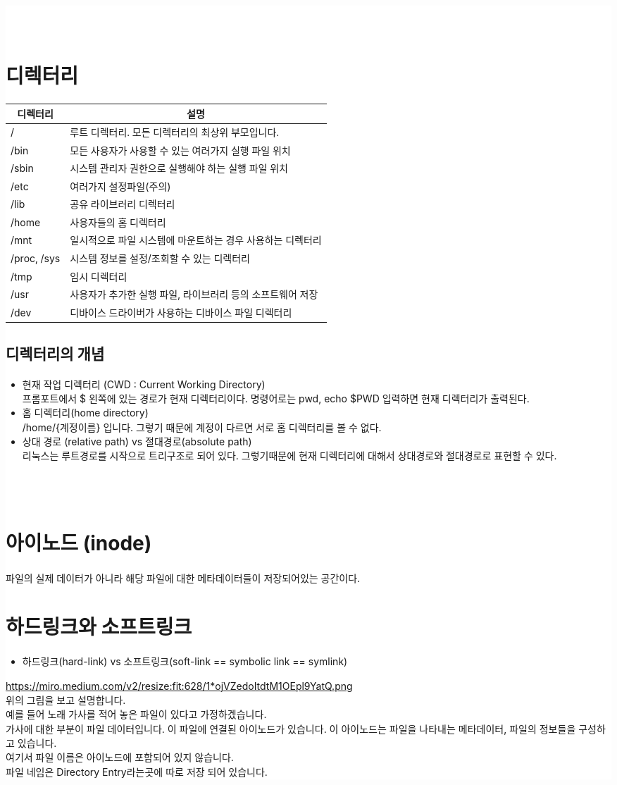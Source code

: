 <br/><br/>

# 디렉터리

| 디렉터리          | 설명               |
|-----------------|----------------------|
|/           | 루트 디렉터리. 모든 디렉터리의 최상위 부모입니다. |
|/bin        | 모든 사용자가 사용할 수 있는 여러가지 실행 파일 위치  |
|/sbin       | 시스템 관리자 권한으로 실행해야 하는 실행 파일 위치 |
|/etc        | 여러가지 설정파일(주의) |
|/lib        | 공유 라이브러리 디렉터리 |
|/home       | 사용자들의 홈 디렉터리 |
|/mnt        | 일시적으로 파일 시스템에 마운트하는 경우 사용하는 디렉터리 |
|/proc, /sys | 시스템 정보를 설정/조회할 수 있는 디렉터리 |
|/tmp        | 임시 디렉터리 |
|/usr        | 사용자가 추가한 실행 파일, 라이브러리 등의 소프트웨어 저장 |
|/dev        | 디바이스 드라이버가 사용하는 디바이스 파일 디렉터리 |


## 디렉터리의 개념
- 현재 작업 디렉터리 (CWD : Current Working Directory)  
프롬포트에서 $ 왼쪽에 있는 경로가 현재 디렉터리이다. 명령어로는 pwd, echo $PWD 입력하면 현재 디렉터리가 출력된다.
- 홈 디렉터리(home directory)  
/home/{계정이름} 입니다.  그렇기 때문에 계정이 다르면 서로 홈 디렉터리를 볼 수 없다.
- 상대 경로 (relative path) vs 절대경로(absolute path)  
리눅스는 루트경로를 시작으로 트리구조로 되어 있다. 그렇기때문에 현재 디렉터리에 대해서 상대경로와 절대경로로 표현할 수 있다. 


<br/><br/>

# 아이노드 (inode)
파일의 실제 데이터가 아니라 해당 파일에 대한 메타데이터들이 저장되어있는 공간이다.  

# 하드링크와 소프트링크
- 하드링크(hard-link) vs 소프트링크(soft-link == symbolic link == symlink)

https://miro.medium.com/v2/resize:fit:628/1*ojVZedoItdtM1OEpl9YatQ.png  
위의 그림을 보고 설명합니다.  
예를 들어 노래 가사를 적어 놓은 파일이 있다고 가정하겠습니다.  
가사에 대한 부분이 파일 데이터입니다. 
이 파일에 연결된 아이노드가 있습니다. 이 아이노드는 파일을 나타내는 메타데이터, 파일의 정보들을 구성하고 있습니다.  
여기서 파일 이름은 아이노드에 포함되어 있지 않습니다.  
파일 네임은 Directory Entry라는곳에 따로 저장 되어 있습니다.  
